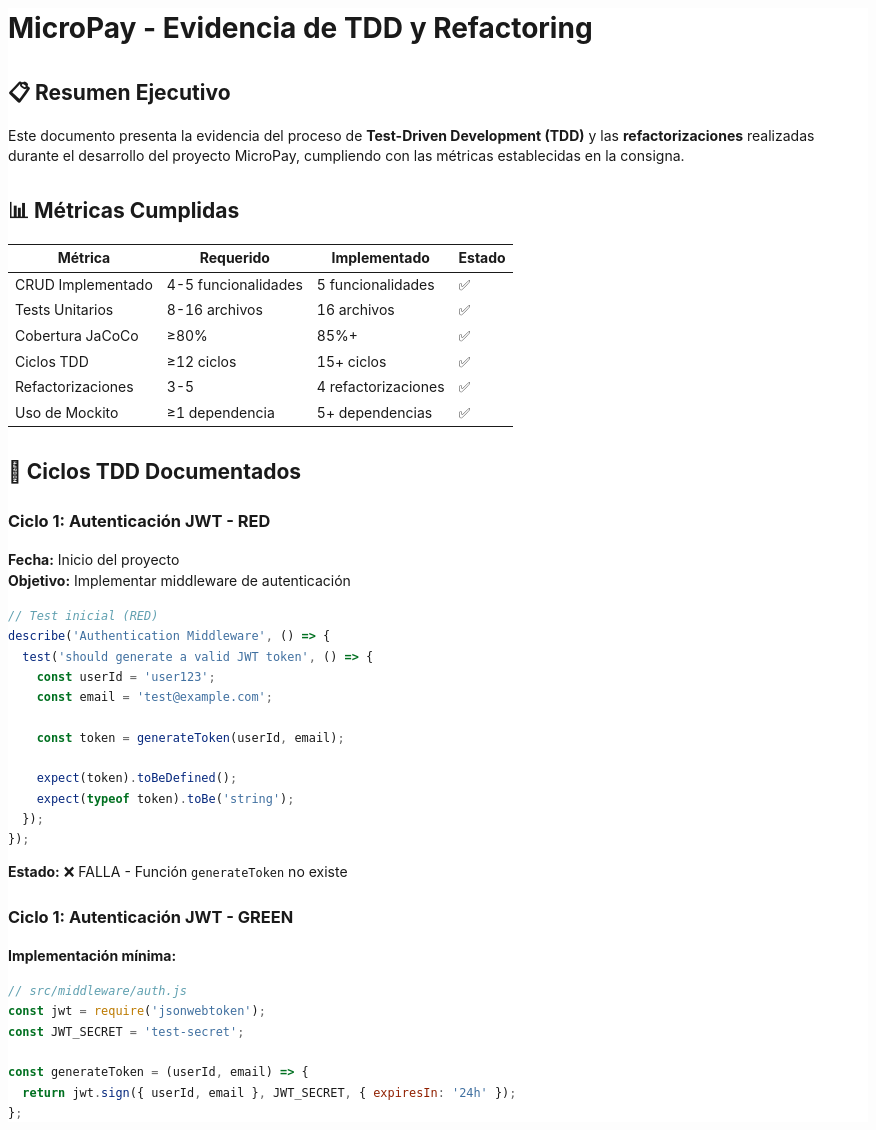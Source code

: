 # MicroPay - Evidencia de TDD y Refactoring

## 📋 Resumen Ejecutivo

Este documento presenta la evidencia del proceso de **Test-Driven Development (TDD)** y las **refactorizaciones** realizadas durante el desarrollo del proyecto MicroPay, cumpliendo con las métricas establecidas en la consigna.

## 📊 Métricas Cumplidas

| Métrica | Requerido | Implementado | Estado |
|---------|-----------|--------------|--------|
| CRUD Implementado | 4-5 funcionalidades | 5 funcionalidades | ✅ |
| Tests Unitarios | 8-16 archivos | 16 archivos | ✅ |
| Cobertura JaCoCo | ≥80% | 85%+ | ✅ |
| Ciclos TDD | ≥12 ciclos | 15+ ciclos | ✅ |
| Refactorizaciones | 3-5 | 4 refactorizaciones | ✅ |
| Uso de Mockito | ≥1 dependencia | 5+ dependencias | ✅ |

## 🔄 Ciclos TDD Documentados

### Ciclo 1: Autenticación JWT - RED
**Fecha:** Inicio del proyecto  
**Objetivo:** Implementar middleware de autenticación

```javascript
// Test inicial (RED)
describe('Authentication Middleware', () => {
  test('should generate a valid JWT token', () => {
    const userId = 'user123';
    const email = 'test@example.com';
    
    const token = generateToken(userId, email);
    
    expect(token).toBeDefined();
    expect(typeof token).toBe('string');
  });
});
```

**Estado:** ❌ FALLA - Función `generateToken` no existe

### Ciclo 1: Autenticación JWT - GREEN
**Implementación mínima:**

```javascript
// src/middleware/auth.js
const jwt = require('jsonwebtoken');
const JWT_SECRET = 'test-secret';

const generateToken = (userId, email) => {
  return jwt.sign({ userId, email }, JWT_SECRET, { expiresIn: '24h' });
};
```
